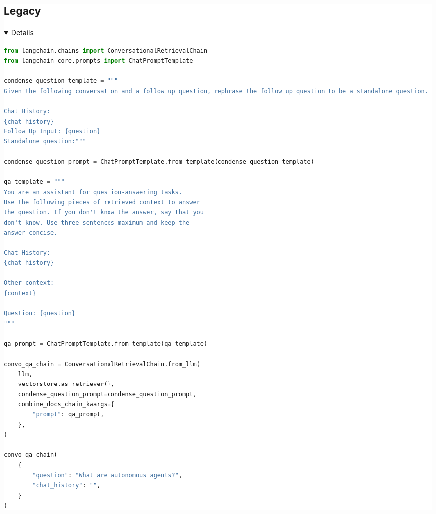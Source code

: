 ## Legacy

<details open>


```python
from langchain.chains import ConversationalRetrievalChain
from langchain_core.prompts import ChatPromptTemplate

condense_question_template = """
Given the following conversation and a follow up question, rephrase the follow up question to be a standalone question.

Chat History:
{chat_history}
Follow Up Input: {question}
Standalone question:"""

condense_question_prompt = ChatPromptTemplate.from_template(condense_question_template)

qa_template = """
You are an assistant for question-answering tasks.
Use the following pieces of retrieved context to answer
the question. If you don't know the answer, say that you
don't know. Use three sentences maximum and keep the
answer concise.

Chat History:
{chat_history}

Other context:
{context}

Question: {question}
"""

qa_prompt = ChatPromptTemplate.from_template(qa_template)

convo_qa_chain = ConversationalRetrievalChain.from_llm(
    llm,
    vectorstore.as_retriever(),
    condense_question_prompt=condense_question_prompt,
    combine_docs_chain_kwargs={
        "prompt": qa_prompt,
    },
)

convo_qa_chain(
    {
        "question": "What are autonomous agents?",
        "chat_history": "",
    }
)
```
